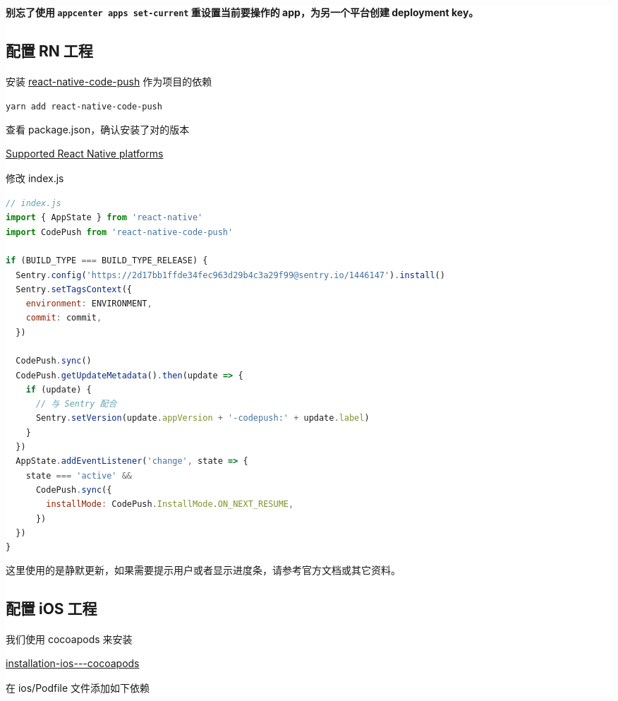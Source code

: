 **别忘了使用 `appcenter apps set-current` 重设置当前要操作的 app，为另一个平台创建 deployment key。**

## 配置 RN 工程

安装 [react-native-code-push](https://github.com/Microsoft/react-native-code-push) 作为项目的依赖

```shell
yarn add react-native-code-push
```

查看 package.json，确认安装了对的版本

[Supported React Native platforms](https://github.com/Microsoft/react-native-code-push#supported-react-native-platforms)

修改 index.js

```js
// index.js
import { AppState } from 'react-native'
import CodePush from 'react-native-code-push'

if (BUILD_TYPE === BUILD_TYPE_RELEASE) {
  Sentry.config('https://2d17bb1ffde34fec963d29b4c3a29f99@sentry.io/1446147').install()
  Sentry.setTagsContext({
    environment: ENVIRONMENT,
    commit: commit,
  })

  CodePush.sync()
  CodePush.getUpdateMetadata().then(update => {
    if (update) {
      // 与 Sentry 配合
      Sentry.setVersion(update.appVersion + '-codepush:' + update.label)
    }
  })
  AppState.addEventListener('change', state => {
    state === 'active' &&
      CodePush.sync({
        installMode: CodePush.InstallMode.ON_NEXT_RESUME,
      })
  })
}
```

这里使用的是静默更新，如果需要提示用户或者显示进度条，请参考官方文档或其它资料。

## 配置 iOS 工程

我们使用 cocoapods 来安装

[installation-ios---cocoapods](https://github.com/Microsoft/react-native-code-push/blob/master/docs/setup-ios.md#plugin-installation-ios---cocoapods)

在 ios/Podfile 文件添加如下依赖

